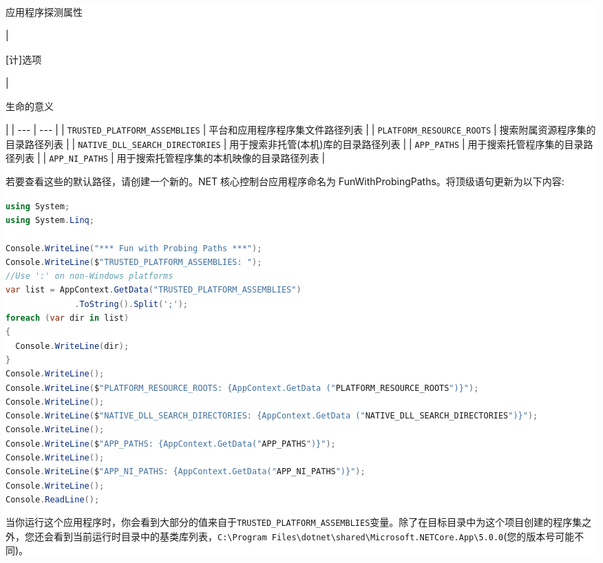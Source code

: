 应用程序探测属性

<colgroup><col class="tcol1 align-left"> <col class="tcol2 align-left"></colgroup> 
| 

[计]选项

 | 

生命的意义

 |
| --- | --- |
| `TRUSTED_PLATFORM_ASSEMBLIES` | 平台和应用程序程序集文件路径列表 |
| `PLATFORM_RESOURCE_ROOTS` | 搜索附属资源程序集的目录路径列表 |
| `NATIVE_DLL_SEARCH_DIRECTORIES` | 用于搜索非托管(本机)库的目录路径列表 |
| `APP_PATHS` | 用于搜索托管程序集的目录路径列表 |
| `APP_NI_PATHS` | 用于搜索托管程序集的本机映像的目录路径列表 |

若要查看这些的默认路径，请创建一个新的。NET 核心控制台应用程序命名为 FunWithProbingPaths。将顶级语句更新为以下内容:

```cs
using System;
using System.Linq;

Console.WriteLine("*** Fun with Probing Paths ***");
Console.WriteLine($"TRUSTED_PLATFORM_ASSEMBLIES: ");
//Use ':' on non-Windows platforms
var list = AppContext.GetData("TRUSTED_PLATFORM_ASSEMBLIES")
              .ToString().Split(';');
foreach (var dir in list)
{
  Console.WriteLine(dir);
}
Console.WriteLine();
Console.WriteLine($"PLATFORM_RESOURCE_ROOTS: {AppContext.GetData ("PLATFORM_RESOURCE_ROOTS")}");
Console.WriteLine();
Console.WriteLine($"NATIVE_DLL_SEARCH_DIRECTORIES: {AppContext.GetData ("NATIVE_DLL_SEARCH_DIRECTORIES")}");
Console.WriteLine();
Console.WriteLine($"APP_PATHS: {AppContext.GetData("APP_PATHS")}");
Console.WriteLine();
Console.WriteLine($"APP_NI_PATHS: {AppContext.GetData("APP_NI_PATHS")}");
Console.WriteLine();
Console.ReadLine();

```

当你运行这个应用程序时，你会看到大部分的值来自于`TRUSTED_PLATFORM_ASSEMBLIES`变量。除了在目标目录中为这个项目创建的程序集之外，您还会看到当前运行时目录中的基类库列表，`C:\Program Files\dotnet\shared\Microsoft.NETCore.App\5.0.0`(您的版本号可能不同)。
